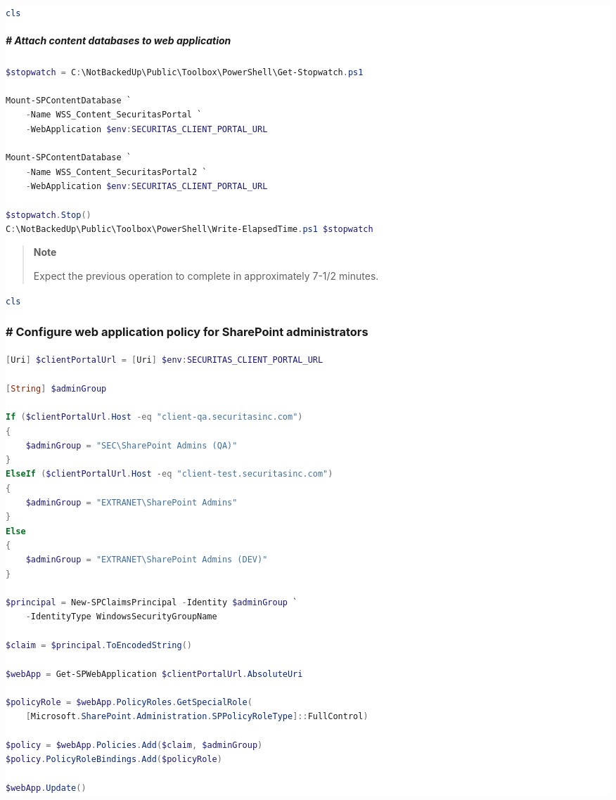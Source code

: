 
```PowerShell
cls
```

##### # Attach content databases to web application

```PowerShell
$stopwatch = C:\NotBackedUp\Public\Toolbox\PowerShell\Get-Stopwatch.ps1

Mount-SPContentDatabase `
    -Name WSS_Content_SecuritasPortal `
    -WebApplication $env:SECURITAS_CLIENT_PORTAL_URL

Mount-SPContentDatabase `
    -Name WSS_Content_SecuritasPortal2 `
    -WebApplication $env:SECURITAS_CLIENT_PORTAL_URL

$stopwatch.Stop()
C:\NotBackedUp\Public\Toolbox\PowerShell\Write-ElapsedTime.ps1 $stopwatch
```

> **Note**
>
> Expect the previous operation to complete in approximately 7-1/2 minutes.

```PowerShell
cls
```

### # Configure web application policy for SharePoint administrators

```PowerShell
[Uri] $clientPortalUrl = [Uri] $env:SECURITAS_CLIENT_PORTAL_URL

[String] $adminGroup

If ($clientPortalUrl.Host -eq "client-qa.securitasinc.com")
{
    $adminGroup = "SEC\SharePoint Admins (QA)"
}
ElseIf ($clientPortalUrl.Host -eq "client-test.securitasinc.com")
{
    $adminGroup = "EXTRANET\SharePoint Admins"
}
Else
{
    $adminGroup = "EXTRANET\SharePoint Admins (DEV)"
}

$principal = New-SPClaimsPrincipal -Identity $adminGroup `
    -IdentityType WindowsSecurityGroupName

$claim = $principal.ToEncodedString()

$webApp = Get-SPWebApplication $clientPortalUrl.AbsoluteUri

$policyRole = $webApp.PolicyRoles.GetSpecialRole(
    [Microsoft.SharePoint.Administration.SPPolicyRoleType]::FullControl)

$policy = $webApp.Policies.Add($claim, $adminGroup)
$policy.PolicyRoleBindings.Add($policyRole)

$webApp.Update()
```
